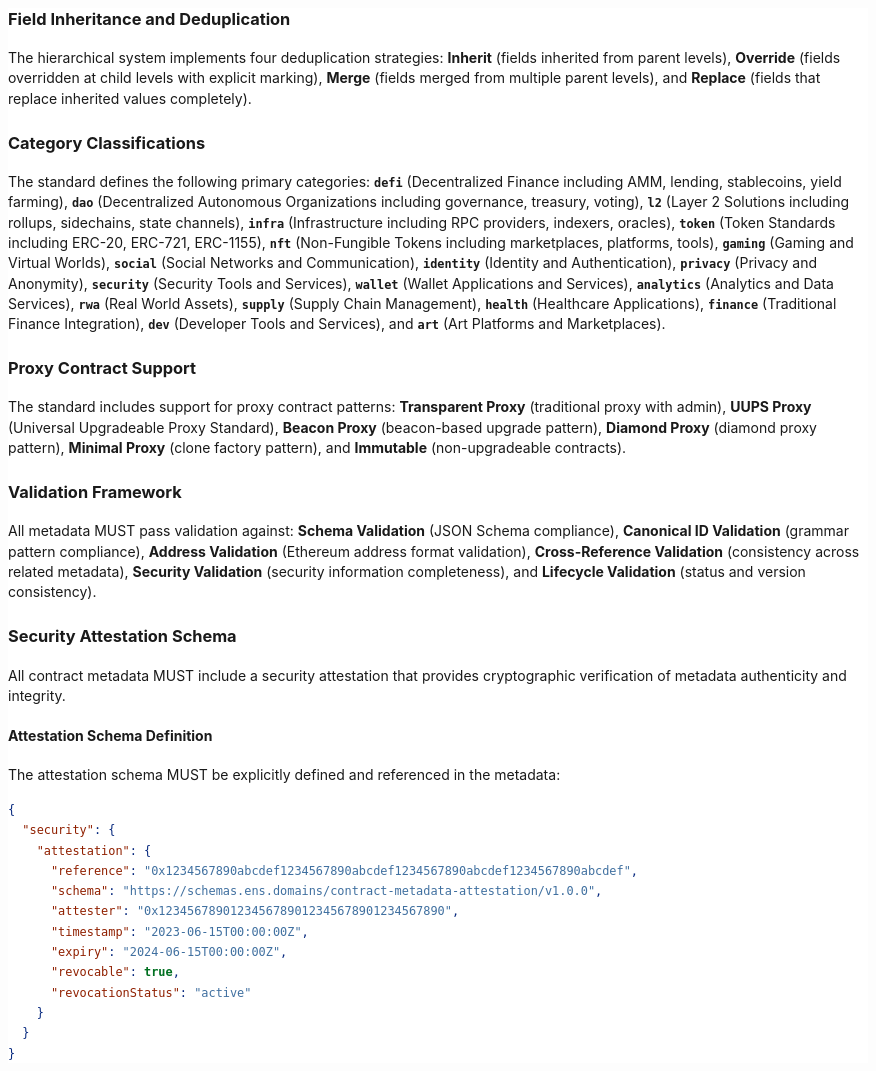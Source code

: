### Field Inheritance and Deduplication

The hierarchical system implements four deduplication strategies: **Inherit** (fields inherited from parent levels), **Override** (fields overridden at child levels with explicit marking), **Merge** (fields merged from multiple parent levels), and **Replace** (fields that replace inherited values completely).

### Category Classifications

The standard defines the following primary categories: **`defi`** (Decentralized Finance including AMM, lending, stablecoins, yield farming), **`dao`** (Decentralized Autonomous Organizations including governance, treasury, voting), **`l2`** (Layer 2 Solutions including rollups, sidechains, state channels), **`infra`** (Infrastructure including RPC providers, indexers, oracles), **`token`** (Token Standards including ERC-20, ERC-721, ERC-1155), **`nft`** (Non-Fungible Tokens including marketplaces, platforms, tools), **`gaming`** (Gaming and Virtual Worlds), **`social`** (Social Networks and Communication), **`identity`** (Identity and Authentication), **`privacy`** (Privacy and Anonymity), **`security`** (Security Tools and Services), **`wallet`** (Wallet Applications and Services), **`analytics`** (Analytics and Data Services), **`rwa`** (Real World Assets), **`supply`** (Supply Chain Management), **`health`** (Healthcare Applications), **`finance`** (Traditional Finance Integration), **`dev`** (Developer Tools and Services), and **`art`** (Art Platforms and Marketplaces).

### Proxy Contract Support

The standard includes support for proxy contract patterns: **Transparent Proxy** (traditional proxy with admin), **UUPS Proxy** (Universal Upgradeable Proxy Standard), **Beacon Proxy** (beacon-based upgrade pattern), **Diamond Proxy** (diamond proxy pattern), **Minimal Proxy** (clone factory pattern), and **Immutable** (non-upgradeable contracts).

### Validation Framework

All metadata MUST pass validation against: **Schema Validation** (JSON Schema compliance), **Canonical ID Validation** (grammar pattern compliance), **Address Validation** (Ethereum address format validation), **Cross-Reference Validation** (consistency across related metadata), **Security Validation** (security information completeness), and **Lifecycle Validation** (status and version consistency).

### Security Attestation Schema

All contract metadata MUST include a security attestation that provides cryptographic verification of metadata authenticity and integrity.

#### Attestation Schema Definition

The attestation schema MUST be explicitly defined and referenced in the metadata:

```json
{
  "security": {
    "attestation": {
      "reference": "0x1234567890abcdef1234567890abcdef1234567890abcdef1234567890abcdef",
      "schema": "https://schemas.ens.domains/contract-metadata-attestation/v1.0.0",
      "attester": "0x1234567890123456789012345678901234567890",
      "timestamp": "2023-06-15T00:00:00Z",
      "expiry": "2024-06-15T00:00:00Z",
      "revocable": true,
      "revocationStatus": "active"
    }
  }
}
```
